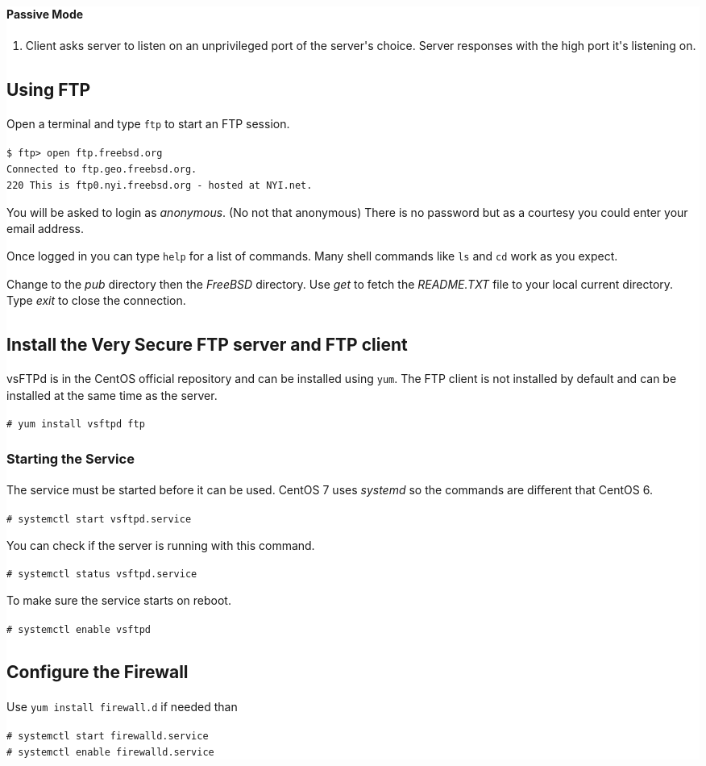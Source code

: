 #### Passive Mode

1.  Client asks server to listen on an unprivileged port of the server's choice.  Server responses with the high port it's listening on.

## Using FTP

Open a terminal and type `ftp` to start an FTP session.

	$ ftp> open ftp.freebsd.org
	Connected to ftp.geo.freebsd.org.
	220 This is ftp0.nyi.freebsd.org - hosted at NYI.net.

You will be asked to login as *anonymous*. (No not that anonymous) There is no password but as a courtesy you could enter your email address.

Once logged in you can type `help` for a list of commands. Many shell commands like `ls` and `cd` work as you expect.

Change to the *pub* directory then the *FreeBSD* directory. Use *get* to fetch the *README.TXT* file to your local current directory. Type *exit* to close the connection.

## Install the Very Secure FTP server and FTP client

vsFTPd is in the CentOS official repository and can be installed using `yum`. The FTP client is not installed by default and can be installed at the same time as the server.

```
# yum install vsftpd ftp
```

### Starting the Service

The service must be started before it can be used.  CentOS 7 uses *systemd* so the commands are different that CentOS 6.

```
# systemctl start vsftpd.service
```
You can check if the server is running with this command.

```
# systemctl status vsftpd.service
```

To make sure the service starts on reboot.

```
# systemctl enable vsftpd
```

## Configure the Firewall

Use `yum install firewall.d` if needed than

```
# systemctl start firewalld.service
# systemctl enable firewalld.service
```
